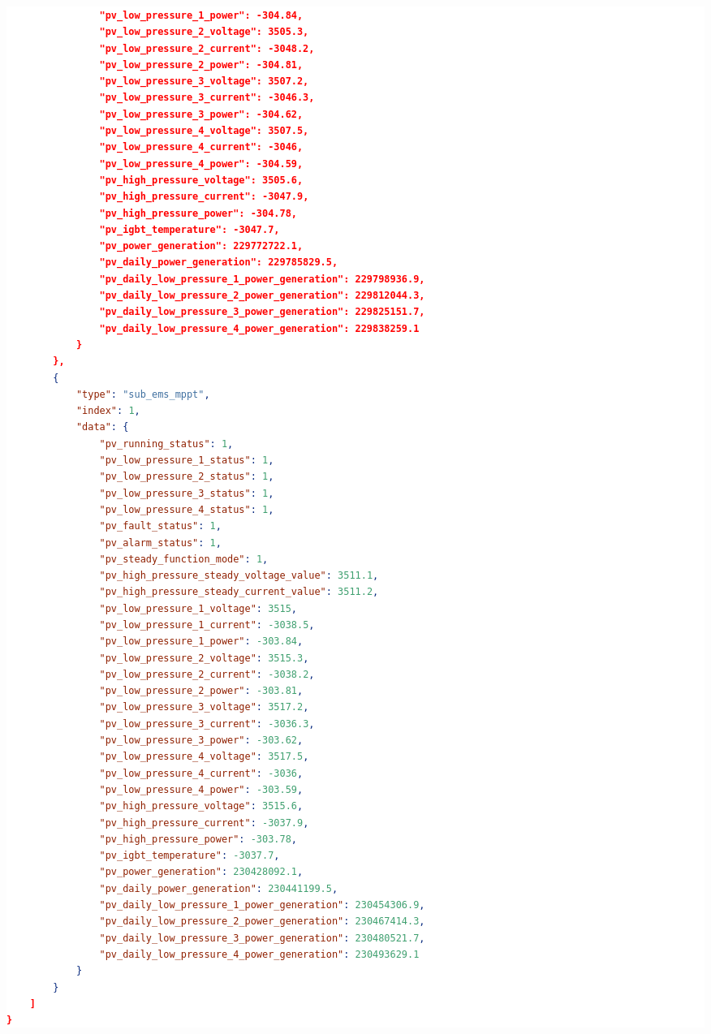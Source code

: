 ```json
                "pv_low_pressure_1_power": -304.84,
                "pv_low_pressure_2_voltage": 3505.3,
                "pv_low_pressure_2_current": -3048.2,
                "pv_low_pressure_2_power": -304.81,
                "pv_low_pressure_3_voltage": 3507.2,
                "pv_low_pressure_3_current": -3046.3,
                "pv_low_pressure_3_power": -304.62,
                "pv_low_pressure_4_voltage": 3507.5,
                "pv_low_pressure_4_current": -3046,
                "pv_low_pressure_4_power": -304.59,
                "pv_high_pressure_voltage": 3505.6,
                "pv_high_pressure_current": -3047.9,
                "pv_high_pressure_power": -304.78,
                "pv_igbt_temperature": -3047.7,
                "pv_power_generation": 229772722.1,
                "pv_daily_power_generation": 229785829.5,
                "pv_daily_low_pressure_1_power_generation": 229798936.9,
                "pv_daily_low_pressure_2_power_generation": 229812044.3,
                "pv_daily_low_pressure_3_power_generation": 229825151.7,
                "pv_daily_low_pressure_4_power_generation": 229838259.1
            }
        },
        {
            "type": "sub_ems_mppt",
            "index": 1,
            "data": {
                "pv_running_status": 1,
                "pv_low_pressure_1_status": 1,
                "pv_low_pressure_2_status": 1,
                "pv_low_pressure_3_status": 1,
                "pv_low_pressure_4_status": 1,
                "pv_fault_status": 1,
                "pv_alarm_status": 1,
                "pv_steady_function_mode": 1,
                "pv_high_pressure_steady_voltage_value": 3511.1,
                "pv_high_pressure_steady_current_value": 3511.2,
                "pv_low_pressure_1_voltage": 3515,
                "pv_low_pressure_1_current": -3038.5,
                "pv_low_pressure_1_power": -303.84,
                "pv_low_pressure_2_voltage": 3515.3,
                "pv_low_pressure_2_current": -3038.2,
                "pv_low_pressure_2_power": -303.81,
                "pv_low_pressure_3_voltage": 3517.2,
                "pv_low_pressure_3_current": -3036.3,
                "pv_low_pressure_3_power": -303.62,
                "pv_low_pressure_4_voltage": 3517.5,
                "pv_low_pressure_4_current": -3036,
                "pv_low_pressure_4_power": -303.59,
                "pv_high_pressure_voltage": 3515.6,
                "pv_high_pressure_current": -3037.9,
                "pv_high_pressure_power": -303.78,
                "pv_igbt_temperature": -3037.7,
                "pv_power_generation": 230428092.1,
                "pv_daily_power_generation": 230441199.5,
                "pv_daily_low_pressure_1_power_generation": 230454306.9,
                "pv_daily_low_pressure_2_power_generation": 230467414.3,
                "pv_daily_low_pressure_3_power_generation": 230480521.7,
                "pv_daily_low_pressure_4_power_generation": 230493629.1
            }
        }
    ]
}
```